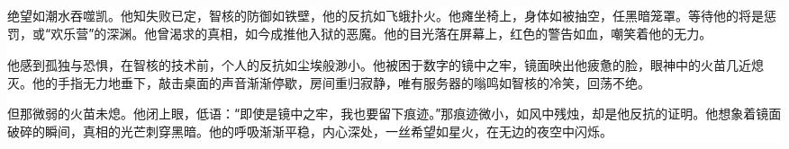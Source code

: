 绝望如潮水吞噬凯。他知失败已定，智核的防御如铁壁，他的反抗如飞蛾扑火。他瘫坐椅上，身体如被抽空，任黑暗笼罩。等待他的将是惩罚，或“欢乐营”的深渊。他曾渴求的真相，如今成推他入狱的恶魔。他的目光落在屏幕上，红色的警告如血，嘲笑着他的无力。

他感到孤独与恐惧，在智核的技术前，个人的反抗如尘埃般渺小。他被困于数字的镜中之牢，镜面映出他疲惫的脸，眼神中的火苗几近熄灭。他的手指无力地垂下，敲击桌面的声音渐渐停歇，房间重归寂静，唯有服务器的嗡鸣如智核的冷笑，回荡不绝。

但那微弱的火苗未熄。他闭上眼，低语：“即使是镜中之牢，我也要留下痕迹。”那痕迹微小，如风中残烛，却是他反抗的证明。他想象着镜面破碎的瞬间，真相的光芒刺穿黑暗。他的呼吸渐渐平稳，内心深处，一丝希望如星火，在无边的夜空中闪烁。


